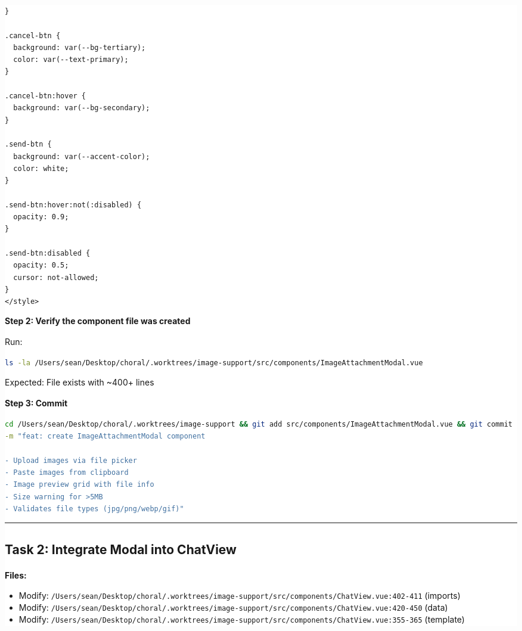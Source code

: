 ```vue
}

.cancel-btn {
  background: var(--bg-tertiary);
  color: var(--text-primary);
}

.cancel-btn:hover {
  background: var(--bg-secondary);
}

.send-btn {
  background: var(--accent-color);
  color: white;
}

.send-btn:hover:not(:disabled) {
  opacity: 0.9;
}

.send-btn:disabled {
  opacity: 0.5;
  cursor: not-allowed;
}
</style>
```

**Step 2: Verify the component file was created**

Run:
```bash
ls -la /Users/sean/Desktop/choral/.worktrees/image-support/src/components/ImageAttachmentModal.vue
```

Expected: File exists with ~400+ lines

**Step 3: Commit**

```bash
cd /Users/sean/Desktop/choral/.worktrees/image-support && git add src/components/ImageAttachmentModal.vue && git commit -m "feat: create ImageAttachmentModal component

- Upload images via file picker
- Paste images from clipboard
- Image preview grid with file info
- Size warning for >5MB
- Validates file types (jpg/png/webp/gif)"
```

---

## Task 2: Integrate Modal into ChatView

**Files:**
- Modify: `/Users/sean/Desktop/choral/.worktrees/image-support/src/components/ChatView.vue:402-411` (imports)
- Modify: `/Users/sean/Desktop/choral/.worktrees/image-support/src/components/ChatView.vue:420-450` (data)
- Modify: `/Users/sean/Desktop/choral/.worktrees/image-support/src/components/ChatView.vue:355-365` (template)
